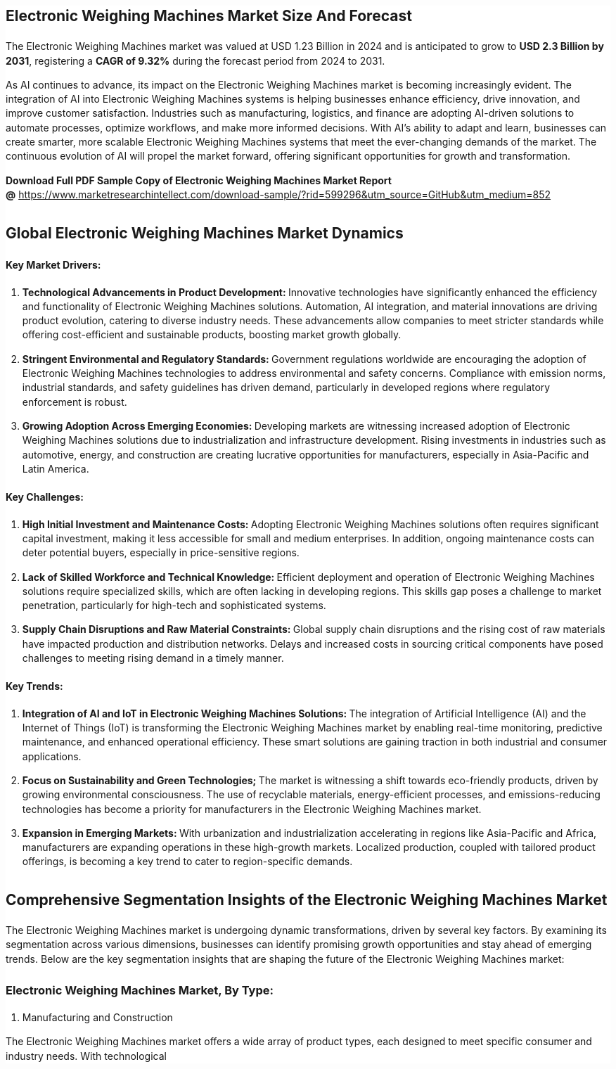 <h2>Electronic Weighing Machines Market Size And Forecast</h2><p>The Electronic Weighing Machines market was valued at USD 1.23 Billion in 2024 and is anticipated to grow to <strong>USD 2.3 Billion by 2031</strong>, registering a <strong>CAGR of 9.32%</strong> during the forecast period from 2024 to 2031.</p><p>As AI continues to advance, its impact on the Electronic Weighing Machines market is becoming increasingly evident. The integration of AI into Electronic Weighing Machines systems is helping businesses enhance efficiency, drive innovation, and improve customer satisfaction. Industries such as manufacturing, logistics, and finance are adopting AI-driven solutions to automate processes, optimize workflows, and make more informed decisions. With AI’s ability to adapt and learn, businesses can create smarter, more scalable Electronic Weighing Machines systems that meet the ever-changing demands of the market. The continuous evolution of AI will propel the market forward, offering significant opportunities for growth and transformation.</p><p><strong>Download Full PDF Sample Copy of Electronic Weighing Machines Market Report @</strong>&nbsp;<a href="https://www.marketresearchintellect.com/download-sample/?rid=599296&amp;utm_source=GitHub&amp;utm_medium=852">https://www.marketresearchintellect.com/download-sample/?rid=599296&amp;utm_source=GitHub&amp;utm_medium=852</a></p><h2>Global Electronic Weighing Machines Market Dynamics</h2><h4><strong>Key Market Drivers:</strong></h4><ol><li><p><strong>Technological Advancements in Product Development:&nbsp;</strong>Innovative technologies have significantly enhanced the efficiency and functionality of Electronic Weighing Machines solutions. Automation, AI integration, and material innovations are driving product evolution, catering to diverse industry needs. These advancements allow companies to meet stricter standards while offering cost-efficient and sustainable products, boosting market growth globally.</p></li><li><p><strong>Stringent Environmental and Regulatory Standards:&nbsp;</strong>Government regulations worldwide are encouraging the adoption of Electronic Weighing Machines technologies to address environmental and safety concerns. Compliance with emission norms, industrial standards, and safety guidelines has driven demand, particularly in developed regions where regulatory enforcement is robust.</p></li><li><p><strong>Growing Adoption Across Emerging Economies:&nbsp;</strong>Developing markets are witnessing increased adoption of Electronic Weighing Machines solutions due to industrialization and infrastructure development. Rising investments in industries such as automotive, energy, and construction are creating lucrative opportunities for manufacturers, especially in Asia-Pacific and Latin America.</p></li></ol><h4><strong>Key Challenges:</strong></h4><ol><li><p><strong>High Initial Investment and Maintenance Costs:&nbsp;</strong>Adopting Electronic Weighing Machines solutions often requires significant capital investment, making it less accessible for small and medium enterprises. In addition, ongoing maintenance costs can deter potential buyers, especially in price-sensitive regions.</p></li><li><p><strong>Lack of Skilled Workforce and Technical Knowledge:&nbsp;</strong>Efficient deployment and operation of Electronic Weighing Machines solutions require specialized skills, which are often lacking in developing regions. This skills gap poses a challenge to market penetration, particularly for high-tech and sophisticated systems.</p></li><li><p><strong>Supply Chain Disruptions and Raw Material Constraints:&nbsp;</strong>Global supply chain disruptions and the rising cost of raw materials have impacted production and distribution networks. Delays and increased costs in sourcing critical components have posed challenges to meeting rising demand in a timely manner.</p></li></ol><h4><strong>Key Trends:</strong></h4><ol><li><p><strong>Integration of AI and IoT in Electronic Weighing Machines Solutions:&nbsp;</strong>The integration of Artificial Intelligence (AI) and the Internet of Things (IoT) is transforming the Electronic Weighing Machines market by enabling real-time monitoring, predictive maintenance, and enhanced operational efficiency. These smart solutions are gaining traction in both industrial and consumer applications.</p></li><li><p><strong>Focus on Sustainability and Green Technologies;&nbsp;</strong>The market is witnessing a shift towards eco-friendly products, driven by growing environmental consciousness. The use of recyclable materials, energy-efficient processes, and emissions-reducing technologies has become a priority for manufacturers in the Electronic Weighing Machines market.</p></li><li><p><strong>Expansion in Emerging Markets:&nbsp;</strong>With urbanization and industrialization accelerating in regions like Asia-Pacific and Africa, manufacturers are expanding operations in these high-growth markets. Localized production, coupled with tailored product offerings, is becoming a key trend to cater to region-specific demands.</p></li></ol><div class="article-main__content" data-test-id="publishing-text-block"><h2>Comprehensive Segmentation Insights of the Electronic Weighing Machines Market</h2><p>The Electronic Weighing Machines market is undergoing dynamic transformations, driven by several key factors. By examining its segmentation across various dimensions, businesses can identify promising growth opportunities and stay ahead of emerging trends. Below are the key segmentation insights that are shaping the future of the Electronic Weighing Machines market:</p><h3><strong>Electronic Weighing Machines Market, By Type:<br /></strong></h3><ol><li>Manufacturing and Construction</li></ol><p>The Electronic Weighing Machines market offers a wide array of product types, each designed to meet specific consumer and industry needs. With technological